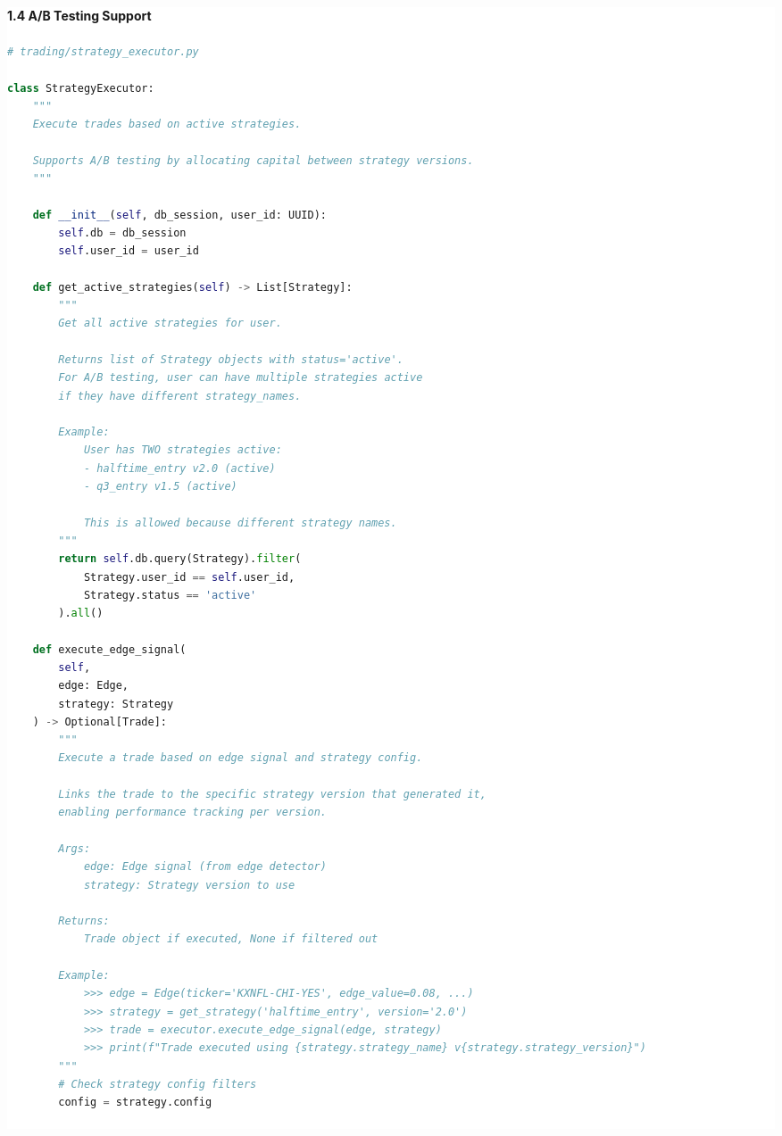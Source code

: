 #### 1.4 A/B Testing Support

```python
# trading/strategy_executor.py

class StrategyExecutor:
    """
    Execute trades based on active strategies.
    
    Supports A/B testing by allocating capital between strategy versions.
    """
    
    def __init__(self, db_session, user_id: UUID):
        self.db = db_session
        self.user_id = user_id
    
    def get_active_strategies(self) -> List[Strategy]:
        """
        Get all active strategies for user.
        
        Returns list of Strategy objects with status='active'.
        For A/B testing, user can have multiple strategies active
        if they have different strategy_names.
        
        Example:
            User has TWO strategies active:
            - halftime_entry v2.0 (active)
            - q3_entry v1.5 (active)
            
            This is allowed because different strategy names.
        """
        return self.db.query(Strategy).filter(
            Strategy.user_id == self.user_id,
            Strategy.status == 'active'
        ).all()
    
    def execute_edge_signal(
        self,
        edge: Edge,
        strategy: Strategy
    ) -> Optional[Trade]:
        """
        Execute a trade based on edge signal and strategy config.
        
        Links the trade to the specific strategy version that generated it,
        enabling performance tracking per version.
        
        Args:
            edge: Edge signal (from edge detector)
            strategy: Strategy version to use
            
        Returns:
            Trade object if executed, None if filtered out
            
        Example:
            >>> edge = Edge(ticker='KXNFL-CHI-YES', edge_value=0.08, ...)
            >>> strategy = get_strategy('halftime_entry', version='2.0')
            >>> trade = executor.execute_edge_signal(edge, strategy)
            >>> print(f"Trade executed using {strategy.strategy_name} v{strategy.strategy_version}")
        """
        # Check strategy config filters
        config = strategy.config
        
```
